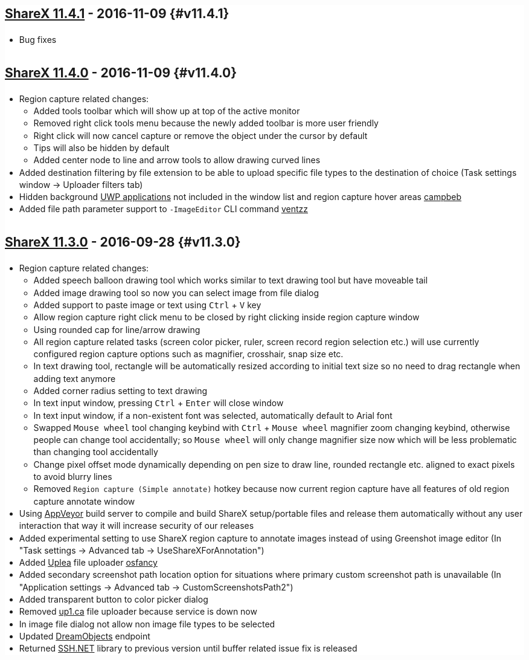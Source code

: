 ## [ShareX 11.4.1](https://github.com/ShareX/ShareX/releases/tag/v11.4.1) - 2016-11-09 {#v11.4.1}

* Bug fixes

## [ShareX 11.4.0](https://github.com/ShareX/ShareX/releases/tag/v11.4.0) - 2016-11-09 {#v11.4.0}

* Region capture related changes:
    * Added tools toolbar which will show up at top of the active monitor
    * Removed right click tools menu because the newly added toolbar is more user friendly
    * Right click will now cancel capture or remove the object under the cursor by default 
    * Tips will also be hidden by default
    * Added center node to line and arrow tools to allow drawing curved lines
* Added destination filtering by file extension to be able to upload specific file types to the destination of choice (Task settings window -> Uploader filters tab)
* Hidden background [UWP applications](https://en.wikipedia.org/wiki/Universal_Windows_Platform_apps) not included in the window list and region capture hover areas <a class="badge" href="https://github.com/campbeb"><i class="fa-brands fa-github"></i>campbeb</a>
* Added file path parameter support to `-ImageEditor` CLI command <a class="badge" href="https://github.com/ventzz"><i class="fa-brands fa-github"></i>ventzz</a>

## [ShareX 11.3.0](https://github.com/ShareX/ShareX/releases/tag/v11.3.0) - 2016-09-28 {#v11.3.0}

* Region capture related changes:
    * Added speech balloon drawing tool which works similar to text drawing tool but have moveable tail
    * Added image drawing tool so now you can select image from file dialog
    * Added support to paste image or text using <kbd>Ctrl</kbd> + <kbd>V</kbd> key
    * Allow region capture right click menu to be closed by right clicking inside region capture window
    * Using rounded cap for line/arrow drawing
    * All region capture related tasks (screen color picker, ruler, screen record region selection etc.) will use currently configured region capture options such as magnifier, crosshair, snap size etc.
    * In text drawing tool, rectangle will be automatically resized according to initial text size so no need to drag rectangle when adding text anymore
    * Added corner radius setting to text drawing
    * In text input window, pressing <kbd>Ctrl</kbd> + <kbd>Enter</kbd> will close window
    * In text input window, if a non-existent font was selected, automatically default to Arial font
    * Swapped <kbd>Mouse wheel</kbd> tool changing keybind with <kbd>Ctrl</kbd> + <kbd>Mouse wheel</kbd> magnifier zoom changing keybind, otherwise people can change tool accidentally; so <kbd>Mouse wheel</kbd> will only change magnifier size now which will be less problematic than changing tool accidentally
    * Change pixel offset mode dynamically depending on pen size to draw line, rounded rectangle etc. aligned to exact pixels to avoid blurry lines
    * Removed `Region capture (Simple annotate)` hotkey because now current region capture have all features of old region capture annotate window
* Using [AppVeyor](https://www.appveyor.com) build server to compile and build ShareX setup/portable files and release them automatically without any user interaction that way it will increase security of our releases
* Added experimental setting to use ShareX region capture to annotate images instead of using Greenshot image editor (In "Task settings -> Advanced tab -> UseShareXForAnnotation")
* Added [Uplea](https://uplea.com) file uploader <a class="badge" href="https://github.com/osfancy"><i class="fa-brands fa-github"></i>osfancy</a>
* Added secondary screenshot path location option for situations where primary custom screenshot path is unavailable (In "Application settings -> Advanced tab -> CustomScreenshotsPath2")
* Added transparent button to color picker dialog
* Removed [up1.ca](https://up1.ca) file uploader because service is down now
* In image file dialog not allow non image file types to be selected
* Updated [DreamObjects](https://www.dreamhost.com/cloud/storage/) endpoint
* Returned [SSH.NET](https://github.com/sshnet/SSH.NET) library to previous version until buffer related issue fix is released
